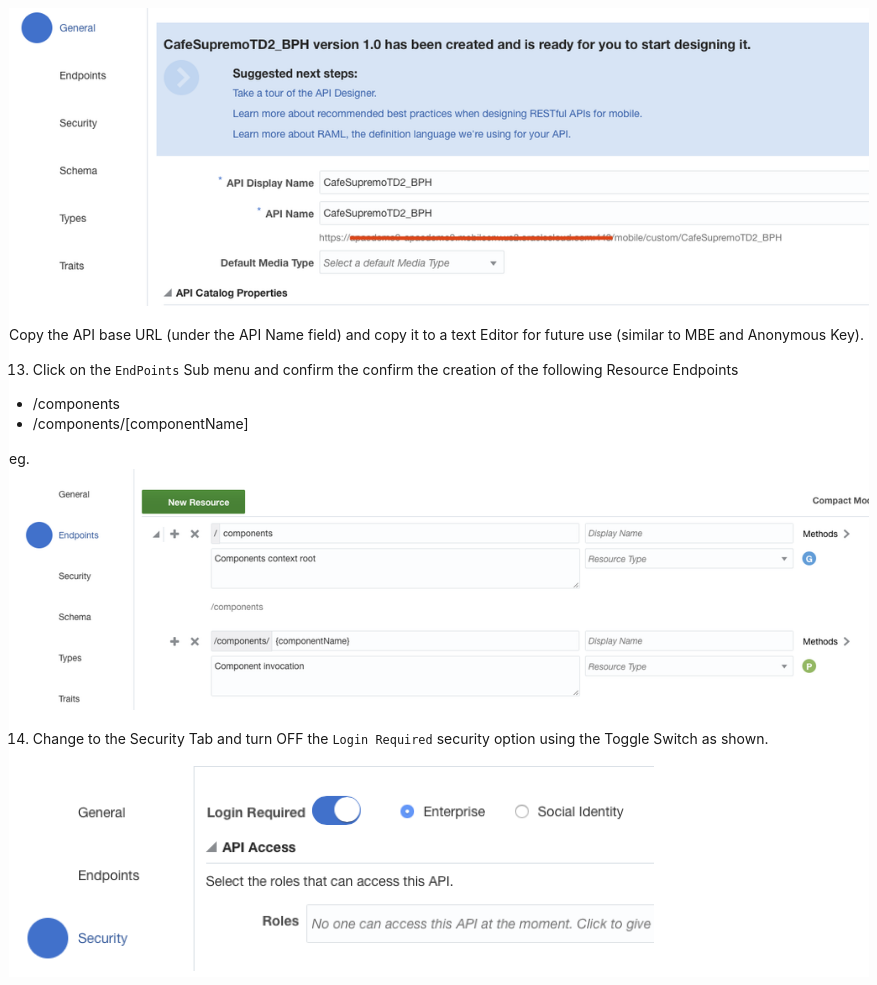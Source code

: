 <img src="img/lab3-1-12.png" width="100%"/>

Copy the API base URL (under the API Name field) and copy it to a text Editor for future use (similar to MBE and Anonymous Key).

13. Click on the ``EndPoints`` Sub menu and confirm the confirm the creation of the following Resource Endpoints

- /components
- /components/[componentName]


eg.
<img src="img/lab3-1-13.png" width="100%"/>

14. Change to the Security Tab and turn OFF the ``Login Required`` security option using the Toggle Switch as shown.

<img src="img/lab3-1-14a.png" width="75%"/>
